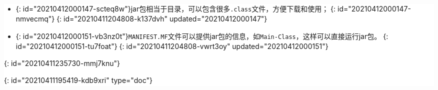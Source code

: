 - {: id="20210412000147-scteq8w"}jar包相当于目录，可以包含很多`.class`文件，方便下载和使用；
  {: id="20210412000147-nmvecmq"}
{: id="20210411204808-k137dvh" updated="20210412000147"}

- {: id="20210412000151-vb3nz0t"}`MANIFEST.MF`文件可以提供jar包的信息，如`Main-Class`，这样可以直接运行jar包。
  {: id="20210412000151-tu7foat"}
{: id="20210411204808-vwrt3oy" updated="20210412000151"}

{: id="20210411235730-mmj7knu"}


{: id="20210411195419-kdb9xri" type="doc"}
